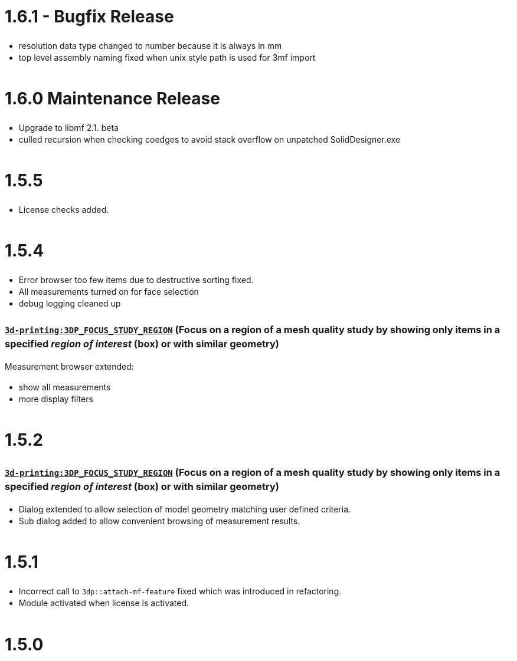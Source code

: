 # 1.6.1 - Bugfix Release

* resolution data type changed to number because it is always in mm
* top level assembly naming fixed when unix style path is used for 3mf import

# 1.6.0 Maintenance Release

* Upgrade to libmf 2.1. beta
* culled recursion when checking coedges to avoid stack overflow on unpatched SolidDesigner.exe

# 1.5.5

* License checks added.

# 1.5.4

* Error browser too few items due to destructive sorting fixed.
* All measurements turned on for face selection
* debug logging cleaned up

### [`3d-printing:3DP_FOCUS_STUDY_REGION`](3D-PRINTING/3DP_FOCUS_STUDY_REGION.dia.md) (Focus on a region of a mesh quality study by showing only items in a specified _region of interest_ (box) or with similar geometry)

Measurement browser extended:

* show all measurements
* more display filters

# 1.5.2

### [`3d-printing:3DP_FOCUS_STUDY_REGION`](3D-PRINTING/3DP_FOCUS_STUDY_REGION.dia.md) (Focus on a region of a mesh quality study by showing only items in a specified _region of interest_ (box) or with similar geometry)

* Dialog extended to allow selection of model geometry matching user defined criteria.
* Sub dialog added to allow convenient browsing of measurement results.

# 1.5.1

* Incorrect call to `3dp::attach-mf-feature` fixed which was introduced in refactoring.
* Module activated when license is activated.

# 1.5.0
